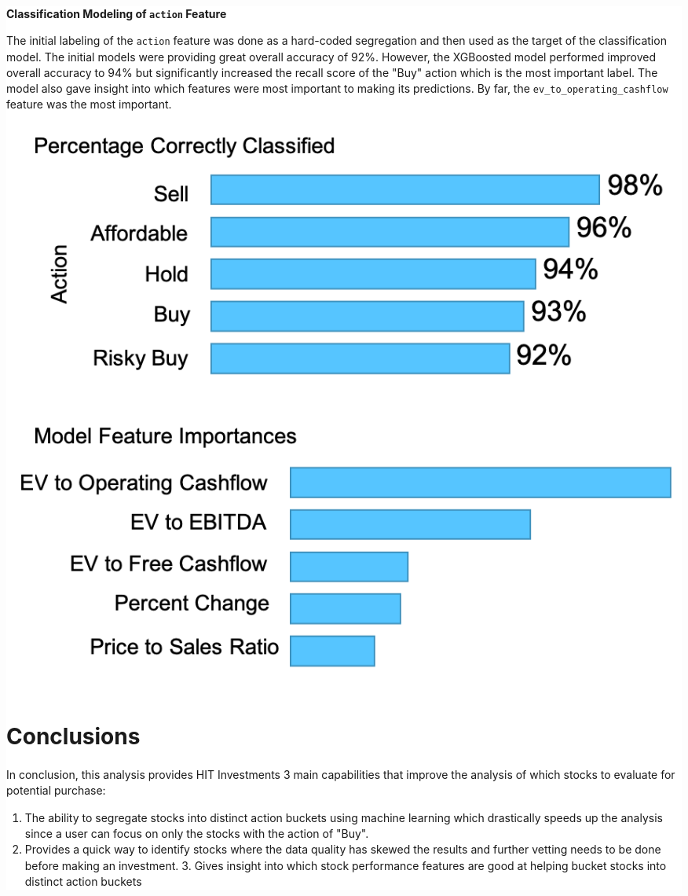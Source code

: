**Classification Modeling of `action` Feature**

The initial labeling of the `action` feature was done as a hard-coded segregation and then used as the target of the classification model. The initial models were providing great overall accuracy of 92%. However, the XGBoosted model performed improved overall accuracy to 94% but significantly increased the recall score of the "Buy" action which is the most important label. The model also gave insight into which features were most important to making its predictions. By far, the `ev_to_operating_cashflow` feature was the most important.

<img src='Images/Model Results Graphs.png' width=100%>


# Conclusions

In conclusion, this analysis provides HIT Investments 3 main capabilities that improve the analysis of which stocks to evaluate for potential purchase:
1. The ability to segregate stocks into distinct action buckets using machine learning which drastically speeds up the analysis since a user can focus on only the stocks with the action of "Buy". 
2. Provides a quick way to identify stocks where the data quality has skewed the results and further vetting needs to be done before making an investment. 3. Gives insight into which stock performance features are good at helping bucket stocks into distinct action buckets
